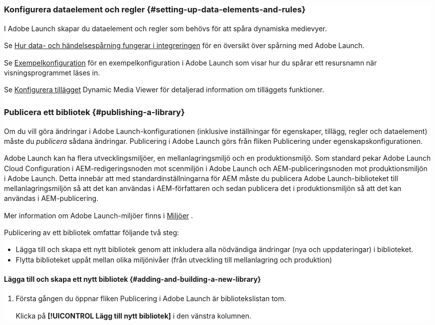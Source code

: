 ### Konfigurera dataelement och regler {#setting-up-data-elements-and-rules}

I Adobe Launch skapar du dataelement och regler som behövs för att spåra dynamiska medievyer.

Se [Hur data- och händelsespårning fungerar i integreringen](#how-data-and-event-tracking-works-in-the-integration) för en översikt över spårning med Adobe Launch.

Se [Exempelkonfiguration](#sample-configuration) för en exempelkonfiguration i Adobe Launch som visar hur du spårar ett resursnamn när visningsprogrammet läses in.

Se [Konfigurera tillägget](#configuring-the-dynamic-media-viewers-extension) Dynamic Media Viewer för detaljerad information om tilläggets funktioner.

### Publicera ett bibliotek {#publishing-a-library}

Om du vill göra ändringar i Adobe Launch-konfigurationen (inklusive inställningar för egenskaper, tillägg, regler och dataelement) måste du *publicera* sådana ändringar. Publicering i Adobe Launch görs från fliken Publicering under egenskapskonfigurationen.

Adobe Launch kan ha flera utvecklingsmiljöer, en mellanlagringsmiljö och en produktionsmiljö. Som standard pekar Adobe Launch Cloud Configuration i AEM-redigeringsnoden mot scenmiljön i Adobe Launch och AEM-publiceringsnoden mot produktionsmiljön i Adobe Launch. Detta innebär att med standardinställningarna för AEM måste du publicera Adobe Launch-biblioteket till mellanlagringsmiljön så att det kan användas i AEM-författaren och sedan publicera det i produktionsmiljön så att det kan användas i AEM-publicering.

Mer information om Adobe Launch-miljöer finns i [Miljöer](https://docs.adobe.com/content/help/en/launch/using/reference/publish/environments.html) .

Publicering av ett bibliotek omfattar följande två steg:

* Lägga till och skapa ett nytt bibliotek genom att inkludera alla nödvändiga ändringar (nya och uppdateringar) i biblioteket.
* Flytta biblioteket uppåt mellan olika miljönivåer (från utveckling till mellanlagring och produktion)

#### Lägga till och skapa ett nytt bibliotek {#adding-and-building-a-new-library}

1. Första gången du öppnar fliken Publicering i Adobe Launch är bibliotekslistan tom.

   Klicka på **[!UICONTROL Lägg till nytt bibliotek]** i den vänstra kolumnen.
